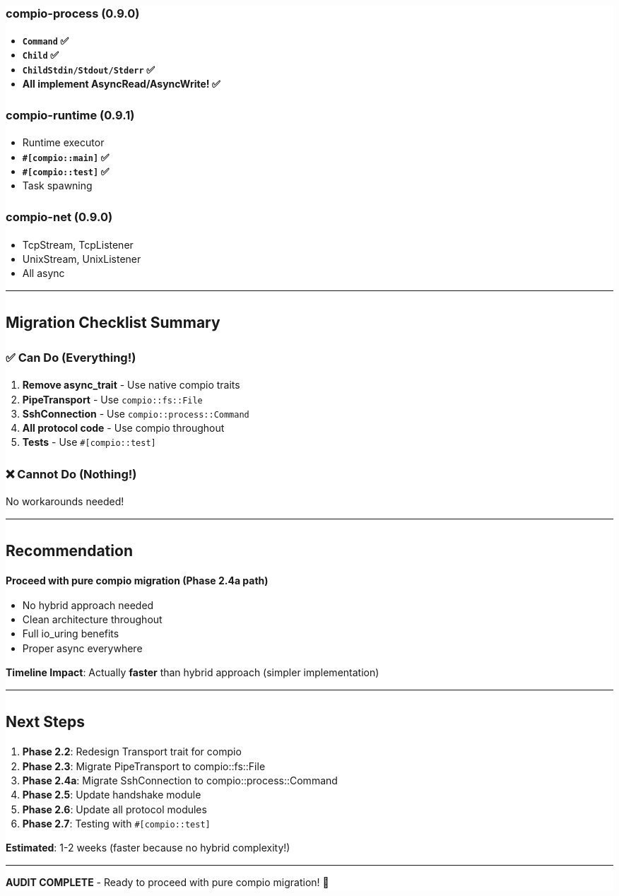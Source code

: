 ### compio-process (0.9.0)
- **`Command` ✅**
- **`Child` ✅**
- **`ChildStdin/Stdout/Stderr` ✅**
- **All implement AsyncRead/AsyncWrite! ✅**

### compio-runtime (0.9.1)
- Runtime executor
- **`#[compio::main]` ✅**
- **`#[compio::test]` ✅**
- Task spawning

### compio-net (0.9.0)
- TcpStream, TcpListener
- UnixStream, UnixListener
- All async

---

## Migration Checklist Summary

### ✅ Can Do (Everything!)

1. **Remove async_trait** - Use native compio traits
2. **PipeTransport** - Use `compio::fs::File`
3. **SshConnection** - Use `compio::process::Command`
4. **All protocol code** - Use compio throughout
5. **Tests** - Use `#[compio::test]`

### ❌ Cannot Do (Nothing!)

No workarounds needed!

---

## Recommendation

**Proceed with pure compio migration (Phase 2.4a path)**

- No hybrid approach needed
- Clean architecture throughout
- Full io_uring benefits
- Proper async everywhere

**Timeline Impact**: Actually **faster** than hybrid approach (simpler implementation)

---

## Next Steps

1. **Phase 2.2**: Redesign Transport trait for compio
2. **Phase 2.3**: Migrate PipeTransport to compio::fs::File
3. **Phase 2.4a**: Migrate SshConnection to compio::process::Command
4. **Phase 2.5**: Update handshake module
5. **Phase 2.6**: Update all protocol modules
6. **Phase 2.7**: Testing with `#[compio::test]`

**Estimated**: 1-2 weeks (faster because no hybrid complexity!)

---

**AUDIT COMPLETE** - Ready to proceed with pure compio migration! 🚀

